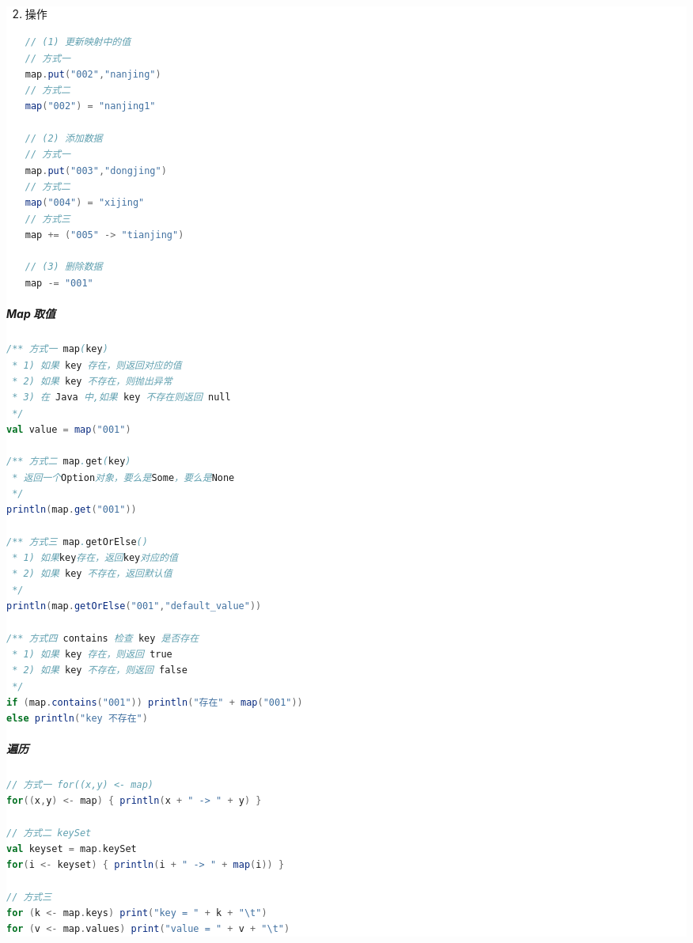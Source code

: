 2. 操作

   ```scala
   // (1) 更新映射中的值
   // 方式一
   map.put("002","nanjing")
   // 方式二
   map("002") = "nanjing1"
   
   // (2) 添加数据
   // 方式一
   map.put("003","dongjing")
   // 方式二
   map("004") = "xijing"
   // 方式三
   map += ("005" -> "tianjing")
   
   // (3) 删除数据
   map -= "001"
   ```

##### Map 取值

```scala
/** 方式一 map(key)
 * 1) 如果 key 存在，则返回对应的值
 * 2) 如果 key 不存在，则抛出异常
 * 3) 在 Java 中,如果 key 不存在则返回 null
 */
val value = map("001")

/** 方式二 map.get(key)
 * 返回一个Option对象，要么是Some，要么是None
 */
println(map.get("001"))

/** 方式三 map.getOrElse()
 * 1) 如果key存在，返回key对应的值
 * 2) 如果 key 不存在，返回默认值
 */
println(map.getOrElse("001","default_value"))

/** 方式四 contains 检查 key 是否存在
 * 1) 如果 key 存在，则返回 true
 * 2) 如果 key 不存在，则返回 false
 */
if (map.contains("001")) println("存在" + map("001"))
else println("key 不存在")
```

##### 遍历

```scala
// 方式一 for((x,y) <- map)
for((x,y) <- map) { println(x + " -> " + y) }

// 方式二 keySet
val keyset = map.keySet
for(i <- keyset) { println(i + " -> " + map(i)) }

// 方式三
for (k <- map.keys) print("key = " + k + "\t")
for (v <- map.values) print("value = " + v + "\t")
```
